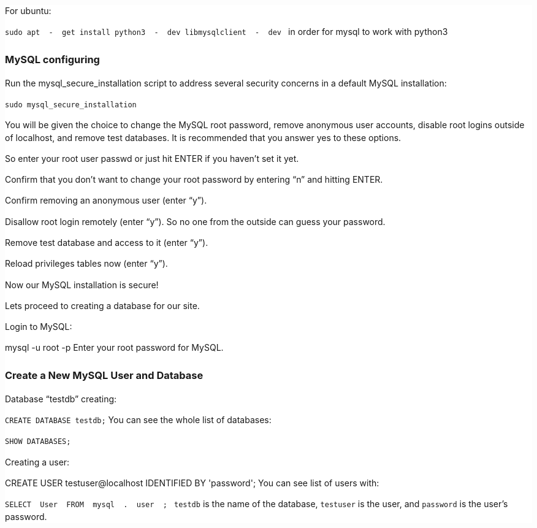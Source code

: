 For ubuntu:

`
  sudo apt  -  get install python3  -  dev libmysqlclient  -  dev  ` in order for mysql to work with python3


### MySQL configuring  ###

 Run the mysql_secure_installation script to address several security concerns in a default MySQL installation:

`
   sudo mysql_secure_installation
  `

You will be given the choice to change the MySQL root password, remove anonymous user accounts, disable root logins outside of localhost, and remove test databases. It is recommended that you answer yes to these options.

So enter your root user passwd or just hit ENTER if you haven’t set it yet.

Confirm that you don’t want to change your root password by entering “n” and hitting ENTER.

Confirm removing an anonymous user (enter “y”).

Disallow root login remotely (enter “y”). So no one from the outside can guess your password.

Remove test database and access to it (enter “y”).

Reload privileges tables now (enter “y”).

Now our MySQL installation is secure!

Lets proceed to creating a database for our site.

Login to MySQL:

mysql -u root -p Enter your root password for MySQL.


### Create a New MySQL User and Database  ###

 Database “testdb” creating:

`
  CREATE DATABASE testdb;
 ` You can see the whole list of databases:

`
   SHOW DATABASES;
  `

Creating a user:

CREATE USER testuser@localhost IDENTIFIED BY 'password'; You can see list of users with:

`
  SELECT  User  FROM  mysql  .  user  ;  ` `
   testdb
  ` is the name of the database, `
   testuser
  ` is the user, and `
   password
  ` is the user’s password.
